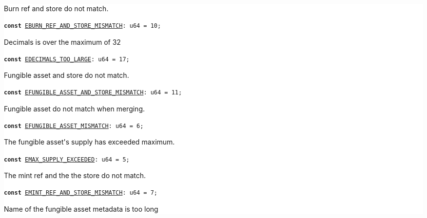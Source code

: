 Burn ref and store do not match.


<pre><code><b>const</b> <a href="fungible_asset.md#0x1_fungible_asset_EBURN_REF_AND_STORE_MISMATCH">EBURN_REF_AND_STORE_MISMATCH</a>: u64 = 10;
</code></pre>



<a name="0x1_fungible_asset_EDECIMALS_TOO_LARGE"></a>

Decimals is over the maximum of 32


<pre><code><b>const</b> <a href="fungible_asset.md#0x1_fungible_asset_EDECIMALS_TOO_LARGE">EDECIMALS_TOO_LARGE</a>: u64 = 17;
</code></pre>



<a name="0x1_fungible_asset_EFUNGIBLE_ASSET_AND_STORE_MISMATCH"></a>

Fungible asset and store do not match.


<pre><code><b>const</b> <a href="fungible_asset.md#0x1_fungible_asset_EFUNGIBLE_ASSET_AND_STORE_MISMATCH">EFUNGIBLE_ASSET_AND_STORE_MISMATCH</a>: u64 = 11;
</code></pre>



<a name="0x1_fungible_asset_EFUNGIBLE_ASSET_MISMATCH"></a>

Fungible asset do not match when merging.


<pre><code><b>const</b> <a href="fungible_asset.md#0x1_fungible_asset_EFUNGIBLE_ASSET_MISMATCH">EFUNGIBLE_ASSET_MISMATCH</a>: u64 = 6;
</code></pre>



<a name="0x1_fungible_asset_EMAX_SUPPLY_EXCEEDED"></a>

The fungible asset's supply has exceeded maximum.


<pre><code><b>const</b> <a href="fungible_asset.md#0x1_fungible_asset_EMAX_SUPPLY_EXCEEDED">EMAX_SUPPLY_EXCEEDED</a>: u64 = 5;
</code></pre>



<a name="0x1_fungible_asset_EMINT_REF_AND_STORE_MISMATCH"></a>

The mint ref and the the store do not match.


<pre><code><b>const</b> <a href="fungible_asset.md#0x1_fungible_asset_EMINT_REF_AND_STORE_MISMATCH">EMINT_REF_AND_STORE_MISMATCH</a>: u64 = 7;
</code></pre>



<a name="0x1_fungible_asset_ENAME_TOO_LONG"></a>

Name of the fungible asset metadata is too long
